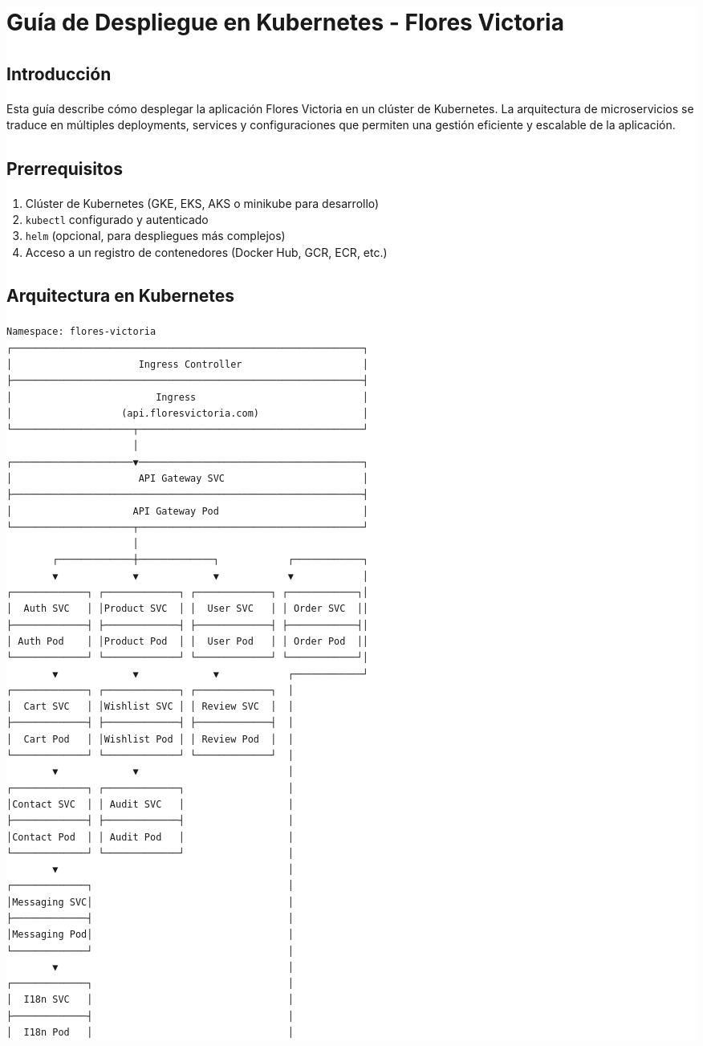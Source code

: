 # Guía de Despliegue en Kubernetes - Flores Victoria

## Introducción

Esta guía describe cómo desplegar la aplicación Flores Victoria en un clúster de Kubernetes. La
arquitectura de microservicios se traduce en múltiples deployments, services y configuraciones que
permiten una gestión eficiente y escalable de la aplicación.

## Prerrequisitos

1. Clúster de Kubernetes (GKE, EKS, AKS o minikube para desarrollo)
2. `kubectl` configurado y autenticado
3. `helm` (opcional, para despliegues más complejos)
4. Acceso a un registro de contenedores (Docker Hub, GCR, ECR, etc.)

## Arquitectura en Kubernetes

```
Namespace: flores-victoria
┌─────────────────────────────────────────────────────────────┐
│                      Ingress Controller                     │
├─────────────────────────────────────────────────────────────┤
│                         Ingress                             │
│                   (api.floresvictoria.com)                  │
└─────────────────────┬───────────────────────────────────────┘
                      │
┌─────────────────────▼───────────────────────────────────────┐
│                      API Gateway SVC                        │
├─────────────────────────────────────────────────────────────┤
│                     API Gateway Pod                         │
└─────────────────────┬───────────────────────────────────────┘
                      │
        ┌─────────────┼─────────────┐            ┌────────────┐
        ▼             ▼             ▼            ▼            │
┌─────────────┐ ┌─────────────┐ ┌─────────────┐ ┌────────────┐│
│  Auth SVC   │ │Product SVC  │ │  User SVC   │ │ Order SVC  ││
├─────────────┤ ├─────────────┤ ├─────────────┤ ├────────────┤│
│ Auth Pod    │ │Product Pod  │ │  User Pod   │ │ Order Pod  ││
└─────────────┘ └─────────────┘ └─────────────┘ └────────────┘│
        ▼             ▼             ▼            ┌────────────┘
┌─────────────┐ ┌─────────────┐ ┌─────────────┐  │
│  Cart SVC   │ │Wishlist SVC │ │ Review SVC  │  │
├─────────────┤ ├─────────────┤ ├─────────────┤  │
│  Cart Pod   │ │Wishlist Pod │ │ Review Pod  │  │
└─────────────┘ └─────────────┘ └─────────────┘  │
        ▼             ▼                          │
┌─────────────┐ ┌─────────────┐                  │
│Contact SVC  │ │ Audit SVC   │                  │
├─────────────┤ ├─────────────┤                  │
│Contact Pod  │ │ Audit Pod   │                  │
└─────────────┘ └─────────────┘                  │
        ▼                                        │
┌─────────────┐                                  │
│Messaging SVC│                                  │
├─────────────┤                                  │
│Messaging Pod│                                  │
└─────────────┘                                  │
        ▼                                        │
┌─────────────┐                                  │
│  I18n SVC   │                                  │
├─────────────┤                                  │
│  I18n Pod   │                                  │
```